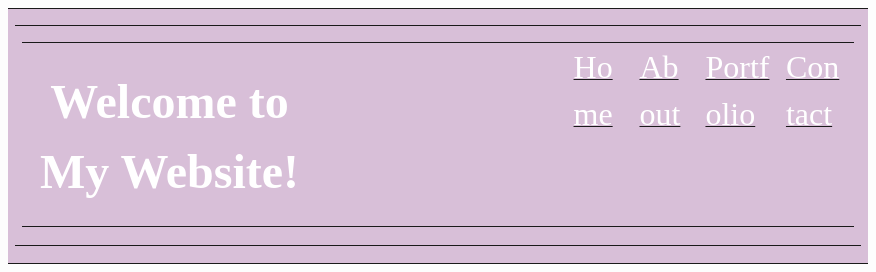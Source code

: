 <!DOCTYPE html>
<html>
<head>
	<title>My Personal Portfolio Website </title>
	 <!-- for font icons -->
	<link rel="stylesheet" type="text/css" href="https://stackpath.bootstrapcdn.com/font-awesome/4.7.0/css/font-awesome.min.css">
</head>
 
<body style="margin:0">


<table border="0" width="100%" cellpadding="0" cellspacing="0" bgcolor="#D8BFD8">
  <tr>
  	 <td>
  	 	<table border="0" width="85%" cellpadding="15" cellspacing="0" align="center">
           <tr>
           	   <td>
                   <table border="0" width="85%" cellpadding="15" cellspacing="0" align="center">
           <tr>
           	   <td align="center" valign="middle" height="40">
           	   	 <h3>
           	   	  <font face="verdana" color=#ffffff size="7">
           	       <strong>Welcome to My Website!</strong>
           	      </font>
           	   </td>
           	   <td width="30%">&nbsp;</td>
           	   <td><a href="#home">
           	   	  <font face="verdana" color="#ffffff" size="6">
           	       Home
           	     </font></a>
           	   </td>
           	   <td><a href="#about">
           	   	  	 <font face="verdana" color="#ffffff" size="6">
           	         About
           	        </font></a>
           	   <td><a href="#portfolio">
           	   	 <font face="verdana" color="#ffffff" size="6">
           	      Portfolio
           	  </font></a>
           	  </td>
           	    </font></a>
               </td>
           	   <td><a href="#contact">
           	   	<font face=verdan color="#ffffff" size="6">
           	   Contact
           	    </font></a>
           	   </td>
           </tr>
  	 	</table>
  	 </td>
  </tr>
</table>
